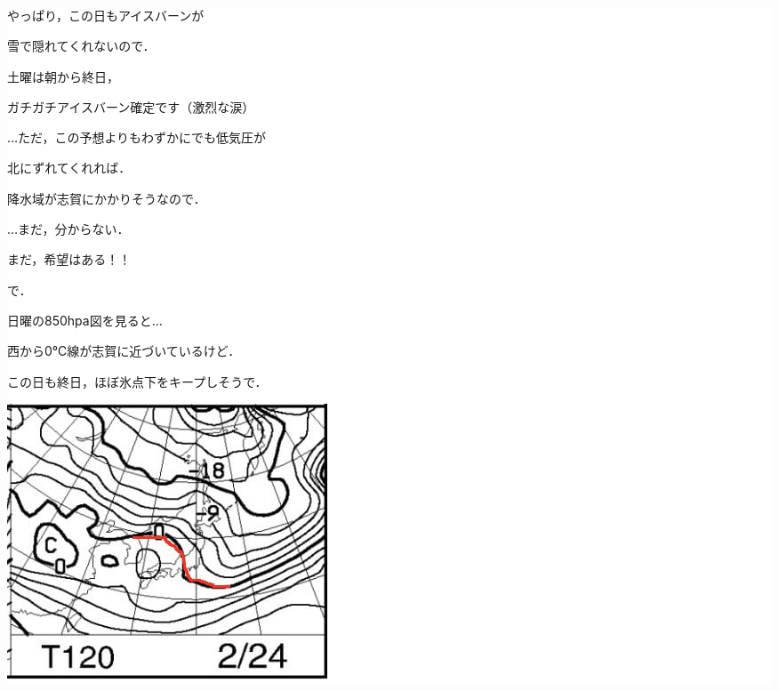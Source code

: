 


やっぱり，この日もアイスバーンが


雪で隠れてくれないので．


土曜は朝から終日，


ガチガチアイスバーン確定です（激烈な涙）





…ただ，この予想よりもわずかにでも低気圧が


北にずれてくれれば．


降水域が志賀にかかりそうなので．


…まだ，分からない．


まだ，希望はある！！





で．


日曜の850hpa図を見ると…


西から0℃線が志賀に近づいているけど．


この日も終日，ほぼ氷点下をキープしそうで．




![a908eb855b3243e3c1da25f05c6b30ab.jpg](images/a908eb855b3243e3c1da25f05c6b30ab.jpg)
